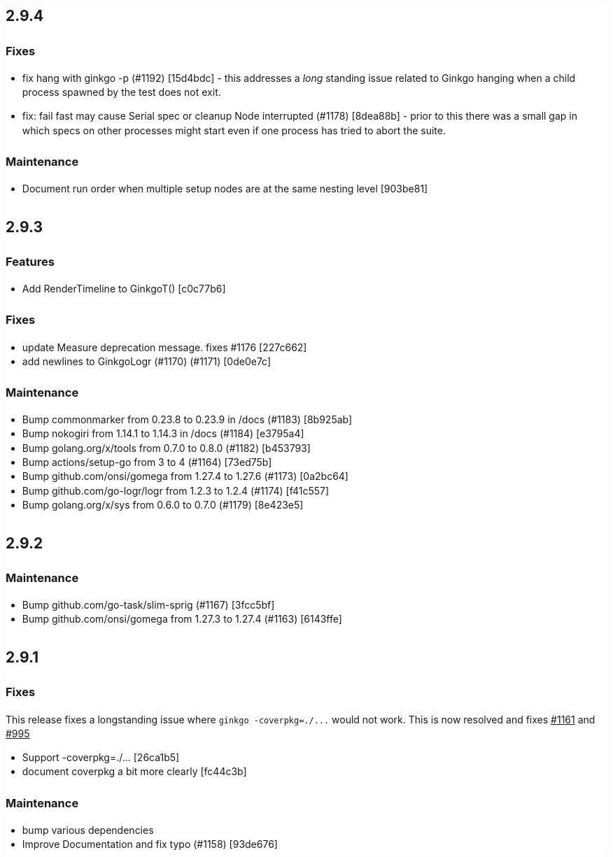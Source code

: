 ## 2.9.4

### Fixes
- fix hang with ginkgo -p (#1192) [15d4bdc] - this addresses a _long_ standing issue related to Ginkgo hanging when a child process spawned by the test does not exit.

- fix: fail fast may cause Serial spec or cleanup Node interrupted (#1178) [8dea88b] - prior to this there was a small gap in which specs on other processes might start even if one process has tried to abort the suite.


### Maintenance
- Document run order when multiple setup nodes are at the same nesting level [903be81]

## 2.9.3

### Features
- Add RenderTimeline to GinkgoT() [c0c77b6]

### Fixes
- update Measure deprecation message. fixes #1176 [227c662]
- add newlines to GinkgoLogr (#1170) (#1171) [0de0e7c]

### Maintenance
- Bump commonmarker from 0.23.8 to 0.23.9 in /docs (#1183) [8b925ab]
- Bump nokogiri from 1.14.1 to 1.14.3 in /docs (#1184) [e3795a4]
- Bump golang.org/x/tools from 0.7.0 to 0.8.0 (#1182) [b453793]
- Bump actions/setup-go from 3 to 4 (#1164) [73ed75b]
- Bump github.com/onsi/gomega from 1.27.4 to 1.27.6 (#1173) [0a2bc64]
- Bump github.com/go-logr/logr from 1.2.3 to 1.2.4 (#1174) [f41c557]
- Bump golang.org/x/sys from 0.6.0 to 0.7.0 (#1179) [8e423e5]

## 2.9.2

### Maintenance
- Bump github.com/go-task/slim-sprig (#1167) [3fcc5bf]
- Bump github.com/onsi/gomega from 1.27.3 to 1.27.4 (#1163) [6143ffe]

## 2.9.1

### Fixes
This release fixes a longstanding issue where `ginkgo -coverpkg=./...` would not work.  This is now resolved and fixes [#1161](https://github.com/onsi/ginkgo/issues/1161) and [#995](https://github.com/onsi/ginkgo/issues/995)
- Support -coverpkg=./... [26ca1b5]
- document coverpkg a bit more clearly [fc44c3b]

### Maintenance
- bump various dependencies
- Improve Documentation and fix typo (#1158) [93de676]
